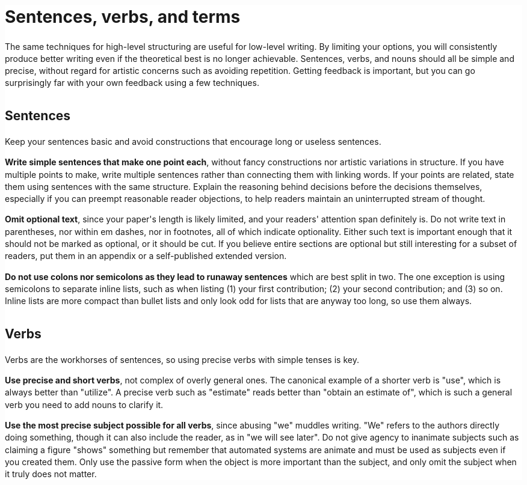 
# Sentences, verbs, and terms

The same techniques for high-level structuring are useful for low-level writing.
By limiting your options, you will consistently produce better writing even if the theoretical best is no longer achievable.
Sentences, verbs, and nouns should all be simple and precise, without regard for artistic concerns such as avoiding repetition.
Getting feedback is important, but you can go surprisingly far with your own feedback using a few techniques.


## Sentences

Keep your sentences basic and avoid constructions that encourage long or useless sentences.

**Write simple sentences that make one point each**, without fancy constructions nor artistic variations in structure.
If you have multiple points to make, write multiple sentences rather than connecting them with linking words.
If your points are related, state them using sentences with the same structure.
Explain the reasoning behind decisions before the decisions themselves, especially if you can preempt reasonable reader objections, to help readers maintain an uninterrupted stream of thought.

**Omit optional text**, since your paper's length is likely limited, and your readers' attention span definitely is.
Do not write text in parentheses, nor within em dashes, nor in footnotes, all of which indicate optionality.
Either such text is important enough that it should not be marked as optional, or it should be cut.
If you believe entire sections are optional but still interesting for a subset of readers, put them in an appendix or a self-published extended version.

**Do not use colons nor semicolons as they lead to runaway sentences** which are best split in two.
The one exception is using semicolons to separate inline lists, such as when listing (1) your first contribution; (2) your second contribution; and (3) so on.
Inline lists are more compact than bullet lists and only look odd for lists that are anyway too long, so use them always.


## Verbs

Verbs are the workhorses of sentences, so using precise verbs with simple tenses is key.

**Use precise and short verbs**, not complex of overly general ones.
The canonical example of a shorter verb is "use", which is always better than "utilize".
A precise verb such as "estimate" reads better than "obtain an estimate of", which is such a general verb you need to add nouns to clarify it.

**Use the most precise subject possible for all verbs**, since abusing "we" muddles writing.
"We" refers to the authors directly doing something, though it can also include the reader, as in "we will see later".
Do not give agency to inanimate subjects such as claiming a figure "shows" something but remember that automated systems are animate and must be used as subjects even if you created them.
Only use the passive form when the object is more important than the subject, and only omit the subject when it truly does not matter.

